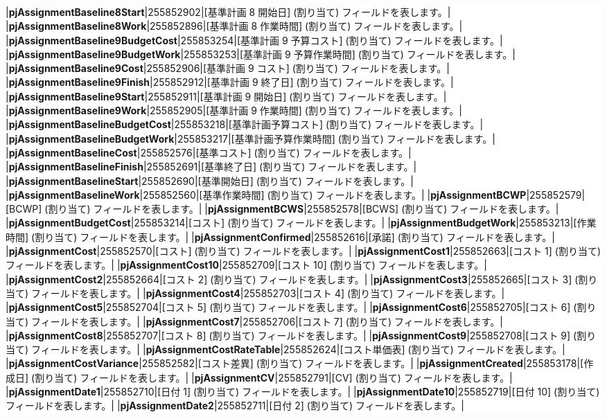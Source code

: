 |**pjAssignmentBaseline8Start**|255852902|[基準計画 8 開始日] (割り当て) フィールドを表します。|
|**pjAssignmentBaseline8Work**|255852896|[基準計画 8 作業時間] (割り当て) フィールドを表します。|
|**pjAssignmentBaseline9BudgetCost**|255853254|[基準計画 9 予算コスト] (割り当て) フィールドを表します。|
|**pjAssignmentBaseline9BudgetWork**|255853253|[基準計画 9 予算作業時間] (割り当て) フィールドを表します。|
|**pjAssignmentBaseline9Cost**|255852906|[基準計画 9 コスト] (割り当て) フィールドを表します。|
|**pjAssignmentBaseline9Finish**|255852912|[基準計画 9 終了日] (割り当て) フィールドを表します。|
|**pjAssignmentBaseline9Start**|255852911|[基準計画 9 開始日] (割り当て) フィールドを表します。|
|**pjAssignmentBaseline9Work**|255852905|[基準計画 9 作業時間] (割り当て) フィールドを表します。|
|**pjAssignmentBaselineBudgetCost**|255853218|[基準計画予算コスト] (割り当て) フィールドを表します。|
|**pjAssignmentBaselineBudgetWork**|255853217|[基準計画予算作業時間] (割り当て) フィールドを表します。|
|**pjAssignmentBaselineCost**|255852576|[基準コスト] (割り当て) フィールドを表します。|
|**pjAssignmentBaselineFinish**|255852691|[基準終了日] (割り当て) フィールドを表します。|
|**pjAssignmentBaselineStart**|255852690|[基準開始日] (割り当て) フィールドを表します。|
|**pjAssignmentBaselineWork**|255852560|[基準作業時間] (割り当て) フィールドを表します。|
|**pjAssignmentBCWP**|255852579|[BCWP] (割り当て) フィールドを表します。|
|**pjAssignmentBCWS**|255852578|[BCWS] (割り当て) フィールドを表します。|
|**pjAssignmentBudgetCost**|255853214|[コスト] (割り当て) フィールドを表します。|
|**pjAssignmentBudgetWork**|255853213|[作業時間] (割り当て) フィールドを表します。|
|**pjAssignmentConfirmed**|255852616|[承諾] (割り当て) フィールドを表します。|
|**pjAssignmentCost**|255852570|[コスト] (割り当て) フィールドを表します。|
|**pjAssignmentCost1**|255852663|[コスト 1] (割り当て) フィールドを表します。|
|**pjAssignmentCost10**|255852709|[コスト 10] (割り当て) フィールドを表します。|
|**pjAssignmentCost2**|255852664|[コスト 2] (割り当て) フィールドを表します。|
|**pjAssignmentCost3**|255852665|[コスト 3] (割り当て) フィールドを表します。|
|**pjAssignmentCost4**|255852703|[コスト 4] (割り当て) フィールドを表します。|
|**pjAssignmentCost5**|255852704|[コスト 5] (割り当て) フィールドを表します。|
|**pjAssignmentCost6**|255852705|[コスト 6] (割り当て) フィールドを表します。|
|**pjAssignmentCost7**|255852706|[コスト 7] (割り当て) フィールドを表します。|
|**pjAssignmentCost8**|255852707|[コスト 8] (割り当て) フィールドを表します。|
|**pjAssignmentCost9**|255852708|[コスト 9] (割り当て) フィールドを表します。|
|**pjAssignmentCostRateTable**|255852624|[コスト単価表] (割り当て) フィールドを表します。|
|**pjAssignmentCostVariance**|255852582|[コスト差異] (割り当て) フィールドを表します。|
|**pjAssignmentCreated**|255853178|[作成日] (割り当て) フィールドを表します。|
|**pjAssignmentCV**|255852791|[CV] (割り当て) フィールドを表します。|
|**pjAssignmentDate1**|255852710|[日付 1] (割り当て) フィールドを表します。|
|**pjAssignmentDate10**|255852719|[日付 10] (割り当て) フィールドを表します。|
|**pjAssignmentDate2**|255852711|[日付 2] (割り当て) フィールドを表します。|